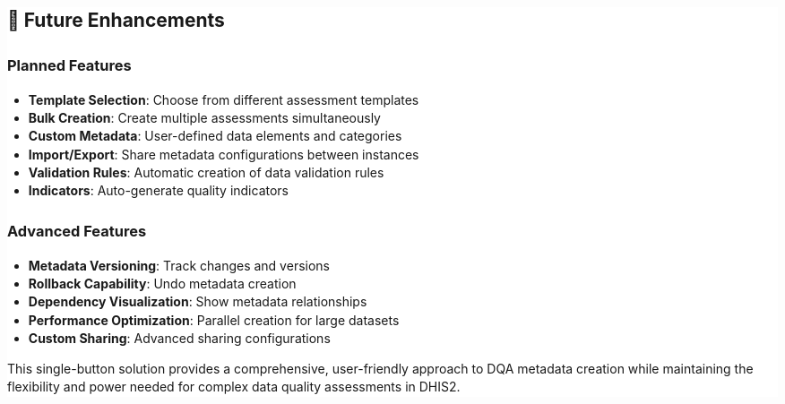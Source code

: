 ## 🔮 Future Enhancements

### **Planned Features**
- **Template Selection**: Choose from different assessment templates
- **Bulk Creation**: Create multiple assessments simultaneously
- **Custom Metadata**: User-defined data elements and categories
- **Import/Export**: Share metadata configurations between instances
- **Validation Rules**: Automatic creation of data validation rules
- **Indicators**: Auto-generate quality indicators

### **Advanced Features**
- **Metadata Versioning**: Track changes and versions
- **Rollback Capability**: Undo metadata creation
- **Dependency Visualization**: Show metadata relationships
- **Performance Optimization**: Parallel creation for large datasets
- **Custom Sharing**: Advanced sharing configurations

This single-button solution provides a comprehensive, user-friendly approach to DQA metadata creation while maintaining the flexibility and power needed for complex data quality assessments in DHIS2.